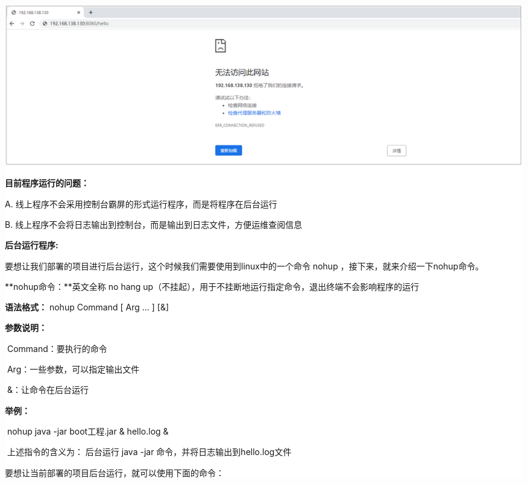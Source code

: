 ![image-20210815133719642](assets/image-20210815133719642.png) 



**目前程序运行的问题：**

A. 线上程序不会采用控制台霸屏的形式运行程序，而是将程序在后台运行

B. 线上程序不会将日志输出到控制台，而是输出到日志文件，方便运维查阅信息



**后台运行程序:**

要想让我们部署的项目进行后台运行，这个时候我们需要使用到linux中的一个命令 nohup ，接下来，就来介绍一下nohup命令。


**nohup命令：**英文全称 no hang up（不挂起），用于不挂断地运行指定命令，退出终端不会影响程序的运行
>

**语法格式：** nohup Command [ Arg … ] [&]
>

**参数说明：**
>

​	Command：要执行的命令
>

​	Arg：一些参数，可以指定输出文件
>

​	&：让命令在后台运行
>

**举例：**
>

​	nohup java -jar boot工程.jar &
hello.log &
>

​	上述指令的含义为： 后台运行 java -jar 命令，并将日志输出到hello.log文件



要想让当前部署的项目后台运行，就可以使用下面的命令： 
